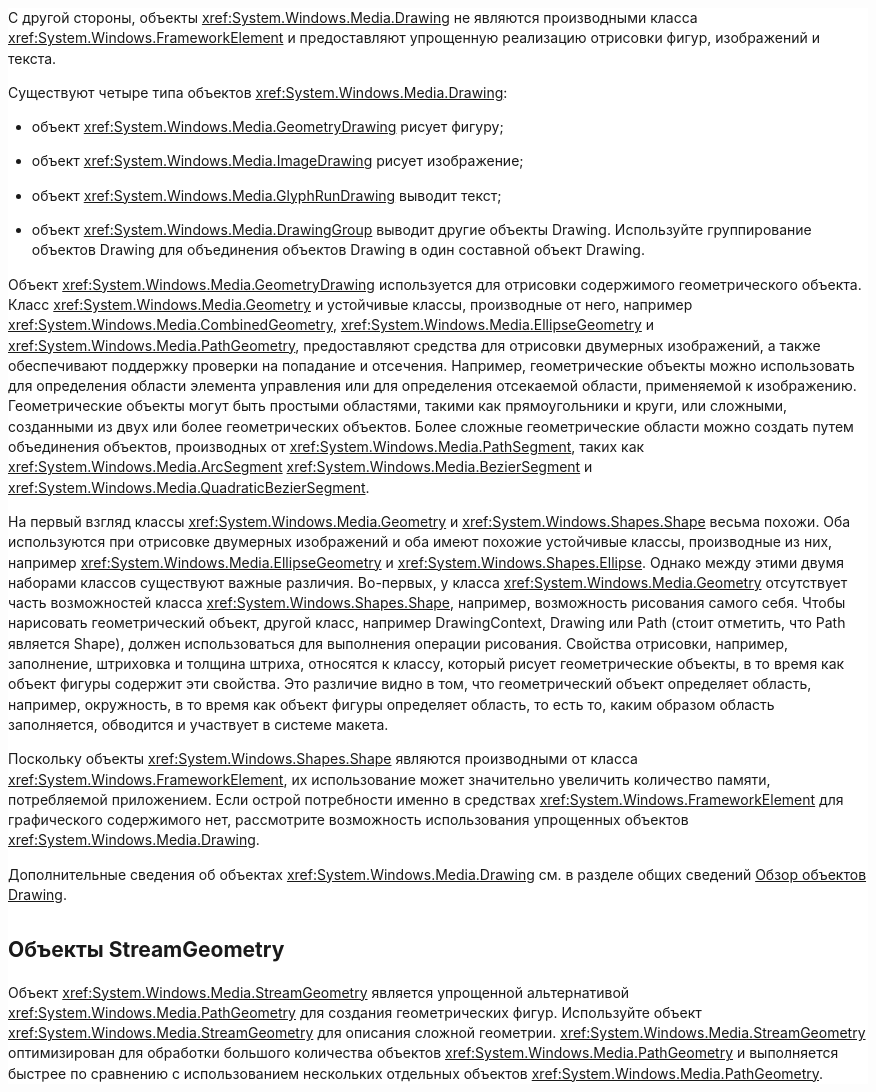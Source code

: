  С другой стороны, объекты <xref:System.Windows.Media.Drawing> не являются производными класса <xref:System.Windows.FrameworkElement> и предоставляют упрощенную реализацию отрисовки фигур, изображений и текста.  
  
 Существуют четыре типа объектов <xref:System.Windows.Media.Drawing>:  
  
-   объект <xref:System.Windows.Media.GeometryDrawing> рисует фигуру;  
  
-   объект <xref:System.Windows.Media.ImageDrawing> рисует изображение;  
  
-   объект <xref:System.Windows.Media.GlyphRunDrawing> выводит текст;  
  
-   объект <xref:System.Windows.Media.DrawingGroup> выводит другие объекты Drawing.  Используйте группирование объектов Drawing для объединения объектов Drawing в один составной объект Drawing.  
  
 Объект <xref:System.Windows.Media.GeometryDrawing> используется для отрисовки содержимого геометрического объекта.  Класс <xref:System.Windows.Media.Geometry> и устойчивые классы, производные от него, например <xref:System.Windows.Media.CombinedGeometry>, <xref:System.Windows.Media.EllipseGeometry> и <xref:System.Windows.Media.PathGeometry>, предоставляют средства для отрисовки двумерных изображений, а также обеспечивают поддержку проверки на попадание и отсечения.  Например, геометрические объекты можно использовать для определения области элемента управления или для определения отсекаемой области, применяемой к изображению.  Геометрические объекты могут быть простыми областями, такими как прямоугольники и круги, или сложными, созданными из двух или более геометрических объектов.  Более сложные геометрические области можно создать путем объединения объектов, производных от <xref:System.Windows.Media.PathSegment>, таких как <xref:System.Windows.Media.ArcSegment> <xref:System.Windows.Media.BezierSegment> и <xref:System.Windows.Media.QuadraticBezierSegment>.  
  
 На первый взгляд классы <xref:System.Windows.Media.Geometry> и <xref:System.Windows.Shapes.Shape> весьма похожи.  Оба используются при отрисовке двумерных изображений и оба имеют похожие устойчивые классы, производные из них, например <xref:System.Windows.Media.EllipseGeometry> и <xref:System.Windows.Shapes.Ellipse>.  Однако между этими двумя наборами классов существуют важные различия.  Во\-первых, у класса <xref:System.Windows.Media.Geometry> отсутствует часть возможностей класса <xref:System.Windows.Shapes.Shape>, например, возможность рисования самого себя.  Чтобы нарисовать геометрический объект, другой класс, например DrawingContext, Drawing или Path \(стоит отметить, что Path является Shape\), должен использоваться для выполнения операции рисования.  Свойства отрисовки, например, заполнение, штриховка и толщина штриха, относятся к классу, который рисует геометрические объекты, в то время как объект фигуры содержит эти свойства.  Это различие видно в том, что геометрический объект определяет область, например, окружность, в то время как объект фигуры определяет область, то есть то, каким образом область заполняется, обводится и участвует в системе макета.  
  
 Поскольку объекты <xref:System.Windows.Shapes.Shape> являются производными от класса <xref:System.Windows.FrameworkElement>, их использование может значительно увеличить количество памяти, потребляемой приложением.  Если острой потребности именно в средствах <xref:System.Windows.FrameworkElement> для графического содержимого нет, рассмотрите возможность использования упрощенных объектов <xref:System.Windows.Media.Drawing>.  
  
 Дополнительные сведения об объектах <xref:System.Windows.Media.Drawing> см. в разделе общих сведений [Обзор объектов Drawing](../../../../docs/framework/wpf/graphics-multimedia/drawing-objects-overview.md).  
  
<a name="StreamGeometry_Objects"></a>   
## Объекты StreamGeometry  
 Объект <xref:System.Windows.Media.StreamGeometry> является упрощенной альтернативой <xref:System.Windows.Media.PathGeometry> для создания геометрических фигур.  Используйте объект <xref:System.Windows.Media.StreamGeometry> для описания сложной геометрии.  <xref:System.Windows.Media.StreamGeometry> оптимизирован для обработки большого количества объектов <xref:System.Windows.Media.PathGeometry> и выполняется быстрее по сравнению с использованием нескольких отдельных объектов <xref:System.Windows.Media.PathGeometry>.  
  